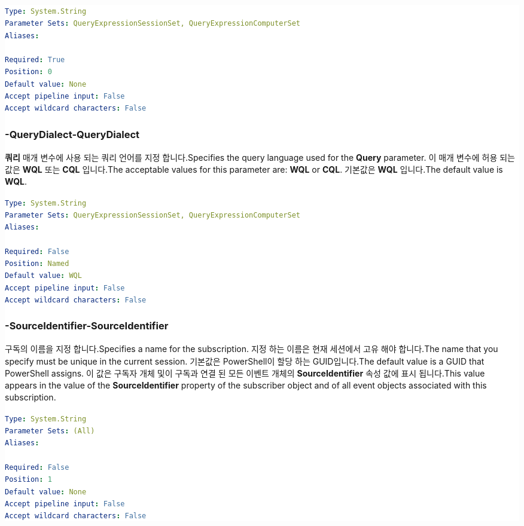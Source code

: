 ```yaml
Type: System.String
Parameter Sets: QueryExpressionSessionSet, QueryExpressionComputerSet
Aliases:

Required: True
Position: 0
Default value: None
Accept pipeline input: False
Accept wildcard characters: False
```

### <span data-ttu-id="fe46a-172">-QueryDialect</span><span class="sxs-lookup"><span data-stu-id="fe46a-172">-QueryDialect</span></span>

<span data-ttu-id="fe46a-173">**쿼리** 매개 변수에 사용 되는 쿼리 언어를 지정 합니다.</span><span class="sxs-lookup"><span data-stu-id="fe46a-173">Specifies the query language used for the **Query** parameter.</span></span> <span data-ttu-id="fe46a-174">이 매개 변수에 허용 되는 값은 **WQL** 또는 **CQL** 입니다.</span><span class="sxs-lookup"><span data-stu-id="fe46a-174">The acceptable values for this parameter are: **WQL** or **CQL**.</span></span> <span data-ttu-id="fe46a-175">기본값은 **WQL** 입니다.</span><span class="sxs-lookup"><span data-stu-id="fe46a-175">The default value is **WQL**.</span></span>

```yaml
Type: System.String
Parameter Sets: QueryExpressionSessionSet, QueryExpressionComputerSet
Aliases:

Required: False
Position: Named
Default value: WQL
Accept pipeline input: False
Accept wildcard characters: False
```

### <span data-ttu-id="fe46a-176">-SourceIdentifier</span><span class="sxs-lookup"><span data-stu-id="fe46a-176">-SourceIdentifier</span></span>

<span data-ttu-id="fe46a-177">구독의 이름을 지정 합니다.</span><span class="sxs-lookup"><span data-stu-id="fe46a-177">Specifies a name for the subscription.</span></span> <span data-ttu-id="fe46a-178">지정 하는 이름은 현재 세션에서 고유 해야 합니다.</span><span class="sxs-lookup"><span data-stu-id="fe46a-178">The name that you specify must be unique in the current session.</span></span> <span data-ttu-id="fe46a-179">기본값은 PowerShell이 할당 하는 GUID입니다.</span><span class="sxs-lookup"><span data-stu-id="fe46a-179">The default value is a GUID that PowerShell assigns.</span></span> <span data-ttu-id="fe46a-180">이 값은 구독자 개체 및이 구독과 연결 된 모든 이벤트 개체의 **SourceIdentifier** 속성 값에 표시 됩니다.</span><span class="sxs-lookup"><span data-stu-id="fe46a-180">This value appears in the value of the **SourceIdentifier** property of the subscriber object and of all event objects associated with this subscription.</span></span>

```yaml
Type: System.String
Parameter Sets: (All)
Aliases:

Required: False
Position: 1
Default value: None
Accept pipeline input: False
Accept wildcard characters: False
```
